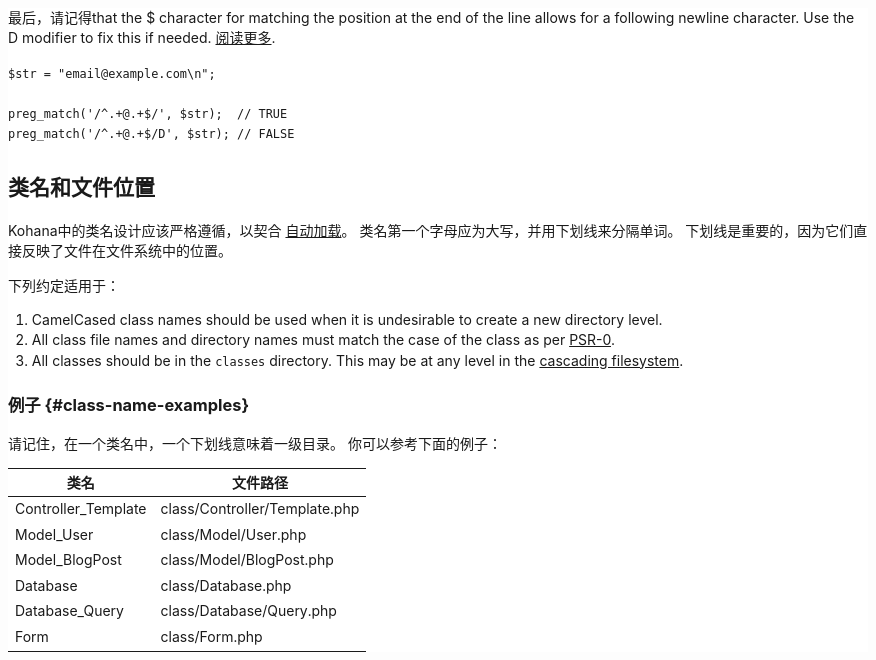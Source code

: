 最后，请记得that the $ character for matching the position at the end of the line allows for a following newline character.
Use the D modifier to fix this if needed.
[阅读更多](http://blog.php-security.org/archives/76-Holes-in-most-preg_match-filters.html).

	$str = "email@example.com\n";

	preg_match('/^.+@.+$/', $str);  // TRUE
	preg_match('/^.+@.+$/D', $str); // FALSE


## 类名和文件位置

Kohana中的类名设计应该严格遵循，以契合 [自动加载](autoloading)。
类名第一个字母应为大写，并用下划线来分隔单词。
下划线是重要的，因为它们直接反映了文件在文件系统中的位置。

下列约定适用于：

1. CamelCased class names should be used when it is undesirable to create a new directory level.
2. All class file names and directory names must match the case of the class as per [PSR-0](https://github.com/php-fig/fig-standards/blob/master/accepted/PSR-0.md).
3. All classes should be in the `classes` directory. This may be at any level in the [cascading filesystem](files).

### 例子  {#class-name-examples}

请记住，在一个类名中，一个下划线意味着一级目录。
你可以参考下面的例子：

类名                  | 文件路径
----------------------|-------------------------------
Controller_Template   | class/Controller/Template.php
Model_User            | class/Model/User.php
Model_BlogPost        | class/Model/BlogPost.php
Database              | class/Database.php
Database_Query        | class/Database/Query.php
Form                  | class/Form.php
